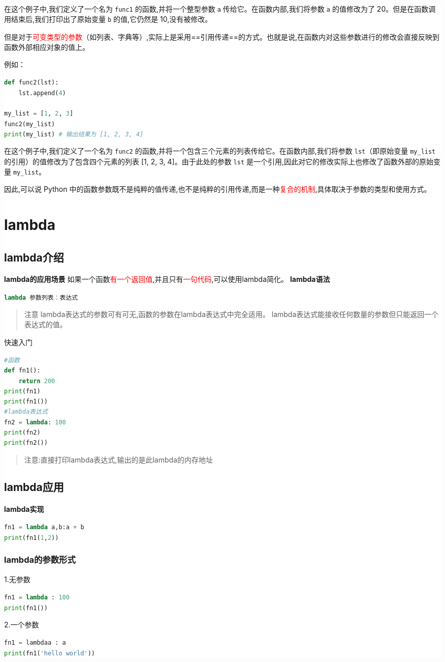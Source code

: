 在这个例子中,我们定义了一个名为 `func1` 的函数,并将一个整型参数 `a` 传给它。在函数内部,我们将参数 `a` 的值修改为了 20。但是在函数调用结束后,我们打印出了原始变量 `b` 的值,它仍然是 10,没有被修改。

但是对于<font color=#ff0000>可变类型的参数</font>（如列表、字典等）,实际上是采用==引用传递==的方式。也就是说,在函数内对这些参数进行的修改会直接反映到函数外部相应对象的值上。

例如：

```python
def func2(lst):
    lst.append(4)

my_list = [1, 2, 3]
func2(my_list)
print(my_list) # 输出结果为 [1, 2, 3, 4]
```

在这个例子中,我们定义了一个名为 `func2` 的函数,并将一个包含三个元素的列表传给它。在函数内部,我们将参数 `lst`（即原始变量 `my_list` 的引用）的值修改为了包含四个元素的列表 [1, 2, 3, 4]。由于此处的参数 `lst` 是一个引用,因此对它的修改实际上也修改了函数外部的原始变量 `my_list`。

因此,可以说 Python 中的函数参数既不是纯粹的值传递,也不是纯粹的引用传递,而是一种<font color=#ff0000>复合的机制</font>,具体取决于参数的类型和使用方式。

# lambda
## lambda介绍
**lambda的应用场景**
如果一个函数<font color=#ff0000>有一个返回值</font>,并且只有<font color=#ff0000>一句代码</font>,可以使用lambda简化。
**lambda语法**
```python
lambda 参数列表︰表达式
```
>注意
lambda表达式的参数可有可无,函数的参数在lambda表达式中完全适用。
lambda表达式能接收任何数量的参数但只能返回一个表达式的值。

快速入门
```python
#函数
def fn1():
	return 200
print(fn1)
print(fn1())
#lambda表达式
fn2 = lambda: 100
print(fn2)
print(fn2())
```

> 注意:直接打印lambda表达式,输出的是此lambda的内存地址

## lambda应用
**lambda实现**
```python
fn1 = lambda a,b:a + b
print(fn1(1,2))
```
### lambda的参数形式
1.无参数
```python
fn1 = lambda : 100
print(fn1())
```
2.一个参数
```python
fn1 = lambdaa : a
print(fn1('hello world'))
```